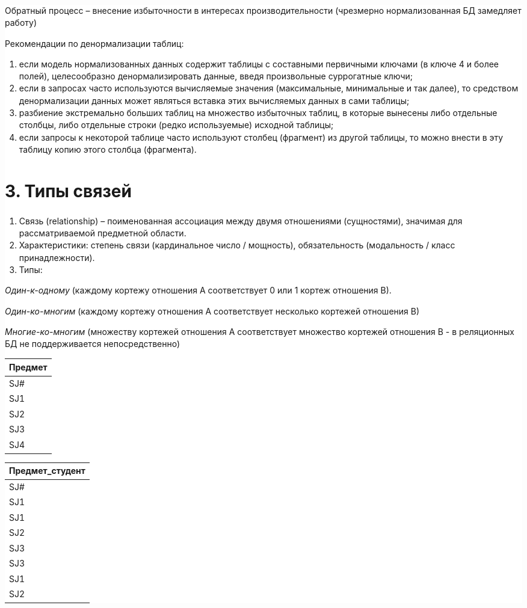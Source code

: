 Обратный процесс – внесение избыточности в интересах производительности (чрезмерно нормализованная БД замедляет работу)

Рекомендации по денормализации таблиц:
1. если модель нормализованных данных содержит таблицы с составными первичными ключами (в ключе 4 и более полей), целесообразно денормализировать данные, введя произвольные суррогатные ключи;
2. если в запросах часто используются вычисляемые значения (максимальные, минимальные и так далее), то средством денормализации данных может являться вставка этих вычисляемых данных в сами таблицы;
3. разбиение экстремально больших таблиц на множество избыточных таблиц, в которые вынесены либо отдельные столбцы, либо отдельные строки (редко используемые) исходной таблицы;
4. если запросы к некоторой таблице часто используют столбец (фрагмент) из другой таблицы, то можно внести в эту таблицу копию этого столбца (фрагмента).

# 3. Типы связей

1. Связь (relationship) – поименованная ассоциация между двумя отношениями (сущностями), значимая для рассматриваемой предметной области.
2. Характеристики:
степень связи (кардинальное число / мощность),
обязательность (модальность / класс принадлежности).
3. Типы:

*Один-к-одному* (каждому кортежу отношения А соответствует 0 или 1 кортеж отношения В).

*Один-ко-многим* (каждому кортежу отношения А соответствует несколько кортежей отношения В)

*Многие-ко-многим* (множеству кортежей отношения А соответствует множество кортежей отношения В - в реляционных БД не поддерживается непосредственно)

|     Предмет    |
|----------------|
| SJ# |  Имя     |
| SJ1 | Предмет1 |
| SJ2 | Предмет2 |
| SJ3 | Предмет3 |
| SJ4 | Предмет4 |

|     Предмет_студент    |
|------------------------|
| SJ# | ST#              |
| SJ1 | ST1              |
| SJ1 | ST2              |
| SJ2 | ST1              |
| SJ3 | ST5              |
| SJ3 | ST4              |
| SJ1 | ST5              |
| SJ2 | ST4              |
